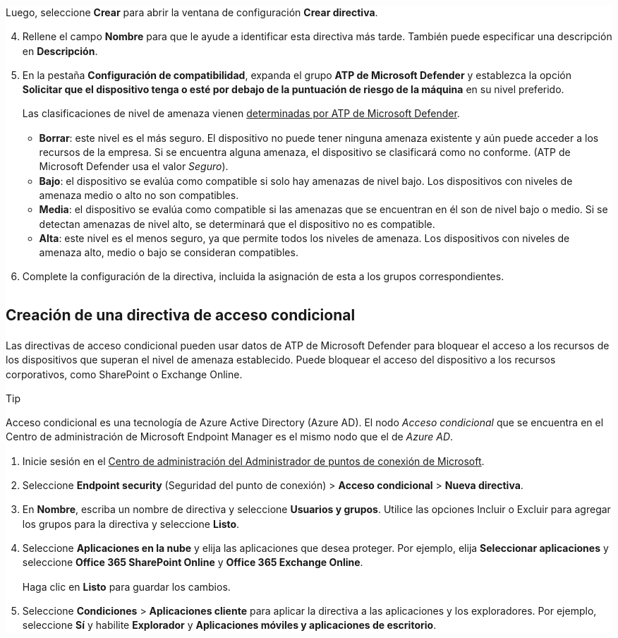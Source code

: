    Luego, seleccione **Crear** para abrir la ventana de configuración **Crear directiva**.

4. Rellene el campo **Nombre** para que le ayude a identificar esta directiva más tarde. También puede especificar una descripción en **Descripción**.
  
5. En la pestaña **Configuración de compatibilidad**, expanda el grupo **ATP de Microsoft Defender** y establezca la opción **Solicitar que el dispositivo tenga o esté por debajo de la puntuación de riesgo de la máquina** en su nivel preferido.

   Las clasificaciones de nivel de amenaza vienen [determinadas por ATP de Microsoft Defender](https://docs.microsoft.com/windows/security/threat-protection/microsoft-defender-atp/alerts-queue).

   - **Borrar**: este nivel es el más seguro. El dispositivo no puede tener ninguna amenaza existente y aún puede acceder a los recursos de la empresa. Si se encuentra alguna amenaza, el dispositivo se clasificará como no conforme. (ATP de Microsoft Defender usa el valor *Seguro*).
   - **Bajo**: el dispositivo se evalúa como compatible si solo hay amenazas de nivel bajo. Los dispositivos con niveles de amenaza medio o alto no son compatibles.
   - **Media**: el dispositivo se evalúa como compatible si las amenazas que se encuentran en él son de nivel bajo o medio. Si se detectan amenazas de nivel alto, se determinará que el dispositivo no es compatible.
   - **Alta**: este nivel es el menos seguro, ya que permite todos los niveles de amenaza. Los dispositivos con niveles de amenaza alto, medio o bajo se consideran compatibles.

6. Complete la configuración de la directiva, incluida la asignación de esta a los grupos correspondientes.


## <a name="create-a-conditional-access-policy"></a>Creación de una directiva de acceso condicional

Las directivas de acceso condicional pueden usar datos de ATP de Microsoft Defender para bloquear el acceso a los recursos de los dispositivos que superan el nivel de amenaza establecido. Puede bloquear el acceso del dispositivo a los recursos corporativos, como SharePoint o Exchange Online.

> [!TIP]
> Acceso condicional es una tecnología de Azure Active Directory (Azure AD). El nodo *Acceso condicional* que se encuentra en el Centro de administración de Microsoft Endpoint Manager es el mismo nodo que el de *Azure AD*.

1. Inicie sesión en el [Centro de administración del Administrador de puntos de conexión de Microsoft](https://go.microsoft.com/fwlink/?linkid=2109431).

2. Seleccione **Endpoint security** (Seguridad del punto de conexión)  > **Acceso condicional** > **Nueva directiva**.

3. En **Nombre**, escriba un nombre de directiva y seleccione **Usuarios y grupos**. Utilice las opciones Incluir o Excluir para agregar los grupos para la directiva y seleccione **Listo**.

4. Seleccione **Aplicaciones en la nube** y elija las aplicaciones que desea proteger. Por ejemplo, elija **Seleccionar aplicaciones** y seleccione **Office 365 SharePoint Online** y **Office 365 Exchange Online**.

   Haga clic en **Listo** para guardar los cambios.

5. Seleccione **Condiciones** > **Aplicaciones cliente** para aplicar la directiva a las aplicaciones y los exploradores. Por ejemplo, seleccione **Sí** y habilite **Explorador** y **Aplicaciones móviles y aplicaciones de escritorio**.
